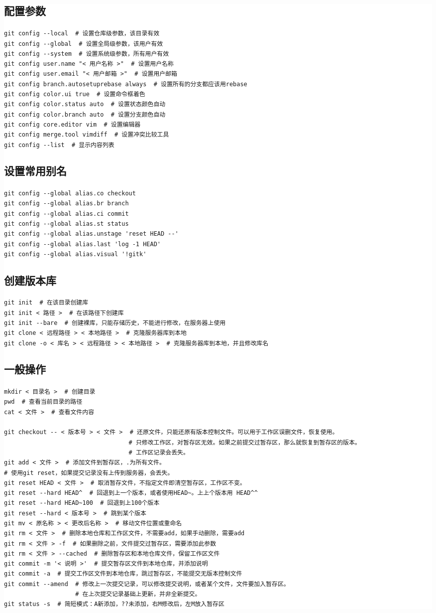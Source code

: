## 配置参数

```
git config --local  # 设置仓库级参数，该目录有效
git config --global  # 设置全局级参数，该用户有效
git config --system  # 设置系统级参数，所有用户有效
git config user.name "< 用户名称 >"  # 设置用户名称
git config user.email "< 用户邮箱 >"  # 设置用户邮箱
git config branch.autosetuprebase always  # 设置所有的分支都应该用rebase
git config color.ui true  # 设置命令框着色
git config color.status auto  # 设置状态颜色自动
git config color.branch auto  # 设置分支颜色自动
git config core.editor vim  # 设置编辑器
git config merge.tool vimdiff  # 设置冲突比较工具
git config --list  # 显示内容列表
```

## 设置常用别名

```
git config --global alias.co checkout
git config --global alias.br branch
git config --global alias.ci commit
git config --global alias.st status
git config --global alias.unstage 'reset HEAD --'
git config --global alias.last 'log -1 HEAD'
git config --global alias.visual '!gitk'
```

## 创建版本库

```
git init  # 在该目录创建库
git init < 路径 >  # 在该路径下创建库
git init --bare  # 创建裸库，只能存储历史，不能进行修改，在服务器上使用
git clone < 远程路径 > < 本地路径 >  # 克隆服务器库到本地
git clone -o < 库名 > < 远程路径 > < 本地路径 >  # 克隆服务器库到本地，并且修改库名
```

## 一般操作

```
mkdir < 目录名 >  # 创建目录
pwd  # 查看当前目录的路径
cat < 文件 >  # 查看文件内容

git checkout -- < 版本号 > < 文件 >  # 还原文件，只能还原有版本控制文件。可以用于工作区误删文件，恢复使用。
                                   # 只修改工作区，对暂存区无效。如果之前提交过暂存区，那么就恢复到暂存区的版本。
                                   # 工作区记录会丢失。
git add < 文件 >  # 添加文件到暂存区，.为所有文件。
# 使用git reset，如果提交记录没有上传到服务器，会丢失。
git reset HEAD < 文件 >  # 取消暂存文件，不指定文件即清空暂存区，工作区不变。
git reset --hard HEAD^  # 回退到上一个版本，或者使用HEAD~。上上个版本用 HEAD^^
git reset --hard HEAD~100  # 回退到上100个版本
git reset --hard < 版本号 >  # 跳到某个版本
git mv < 原名称 > < 更改后名称 >  # 移动文件位置或重命名
git rm < 文件 >  # 删除本地仓库和工作区文件，不需要add，如果手动删除，需要add
git rm < 文件 > -f  # 如果删除之前，文件提交过暂存区，需要添加此参数
git rm < 文件 > --cached  # 删除暂存区和本地仓库文件，保留工作区文件
git commit -m '< 说明 >'  # 提交暂存区文件到本地仓库，并添加说明
git commit -a  # 提交工作区文件到本地仓库，跳过暂存区，不能提交无版本控制文件
git commit --amend  # 修改上一次提交记录，可以修改提交说明，或者某个文件，文件要加入暂存区。
                    # 在上次提交记录基础上更新，并非全新提交。
git status -s  # 简短模式：A新添加，??未添加，右M修改后，左M放入暂存区
```